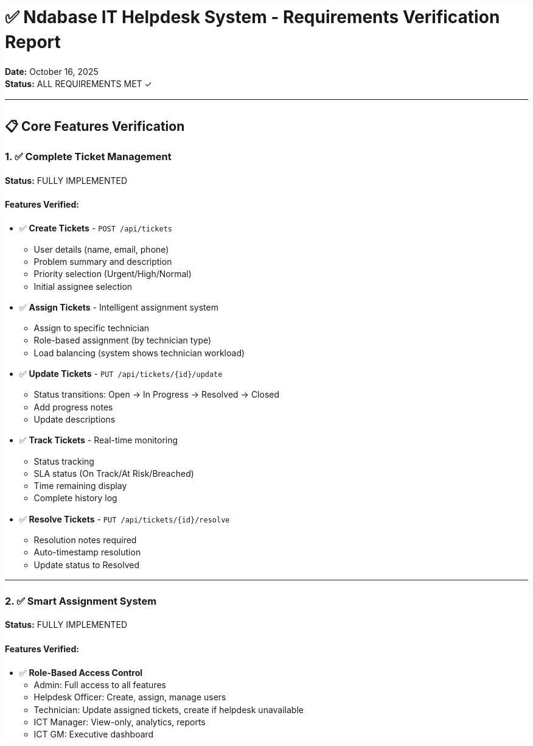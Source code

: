 # ✅ Ndabase IT Helpdesk System - Requirements Verification Report
**Date:** October 16, 2025  
**Status:** ALL REQUIREMENTS MET ✓

---

## 📋 Core Features Verification

### 1. ✅ Complete Ticket Management
**Status:** FULLY IMPLEMENTED

#### Features Verified:
- ✅ **Create Tickets** - `POST /api/tickets`
  - User details (name, email, phone)
  - Problem summary and description
  - Priority selection (Urgent/High/Normal)
  - Initial assignee selection
  
- ✅ **Assign Tickets** - Intelligent assignment system
  - Assign to specific technician
  - Role-based assignment (by technician type)
  - Load balancing (system shows technician workload)
  
- ✅ **Update Tickets** - `PUT /api/tickets/{id}/update`
  - Status transitions: Open → In Progress → Resolved → Closed
  - Add progress notes
  - Update descriptions
  
- ✅ **Track Tickets** - Real-time monitoring
  - Status tracking
  - SLA status (On Track/At Risk/Breached)
  - Time remaining display
  - Complete history log
  
- ✅ **Resolve Tickets** - `PUT /api/tickets/{id}/resolve`
  - Resolution notes required
  - Auto-timestamp resolution
  - Update status to Resolved

---

### 2. ✅ Smart Assignment System
**Status:** FULLY IMPLEMENTED

#### Features Verified:
- ✅ **Role-Based Access Control**
  - Admin: Full access to all features
  - Helpdesk Officer: Create, assign, manage users
  - Technician: Update assigned tickets, create if helpdesk unavailable
  - ICT Manager: View-only, analytics, reports
  - ICT GM: Executive dashboard
  